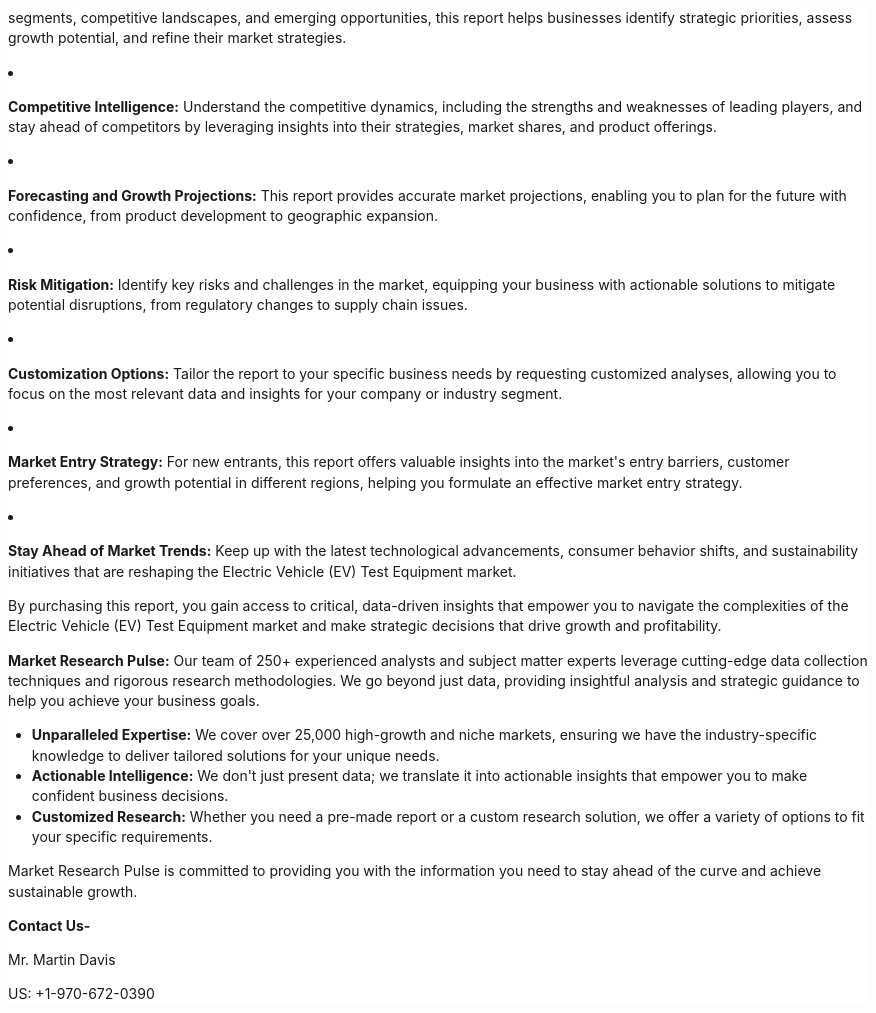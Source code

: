 segments, competitive landscapes, and emerging opportunities, this report helps businesses identify strategic priorities, assess growth potential, and refine their market strategies.</p></li><li><p><strong>Competitive Intelligence:</strong> Understand the competitive dynamics, including the strengths and weaknesses of leading players, and stay ahead of competitors by leveraging insights into their strategies, market shares, and product offerings.</p></li><li><p><strong>Forecasting and Growth Projections:</strong> This report provides accurate market projections, enabling you to plan for the future with confidence, from product development to geographic expansion.</p></li><li><p><strong>Risk Mitigation:</strong> Identify key risks and challenges in the market, equipping your business with actionable solutions to mitigate potential disruptions, from regulatory changes to supply chain issues.</p></li><li><p><strong>Customization Options:</strong> Tailor the report to your specific business needs by requesting customized analyses, allowing you to focus on the most relevant data and insights for your company or industry segment.</p></li><li><p><strong>Market Entry Strategy:</strong> For new entrants, this report offers valuable insights into the market's entry barriers, customer preferences, and growth potential in different regions, helping you formulate an effective market entry strategy.</p></li><li><p><strong>Stay Ahead of Market Trends:</strong> Keep up with the latest technological advancements, consumer behavior shifts, and sustainability initiatives that are reshaping the Electric Vehicle (EV) Test Equipment market.</p></li></ol><p>By purchasing this report, you gain access to critical, data-driven insights that empower you to navigate the complexities of the Electric Vehicle (EV) Test Equipment market and make strategic decisions that drive growth and profitability.</p><p><strong>Market Research Pulse:</strong>&nbsp;Our team of 250+ experienced analysts and subject matter experts leverage cutting-edge data collection techniques and rigorous research methodologies. We go beyond just data, providing insightful analysis and strategic guidance to help you achieve your business goals.</p><ul><li><strong>Unparalleled Expertise:</strong>&nbsp;We cover over 25,000 high-growth and niche markets, ensuring we have the industry-specific knowledge to deliver tailored solutions for your unique needs.</li><li><strong>Actionable Intelligence:</strong>&nbsp;We don't just present data; we translate it into actionable insights that empower you to make confident business decisions.</li><li><strong>Customized Research:</strong>&nbsp;Whether you need a pre-made report or a custom research solution, we offer a variety of options to fit your specific requirements.</li></ul><p>Market Research Pulse is committed to providing you with the information you need to stay ahead of the curve and achieve sustainable growth.</p><p><strong>Contact Us-</strong></p><p>Mr. Martin Davis</p><p>US: +1-970-672-0390</p>